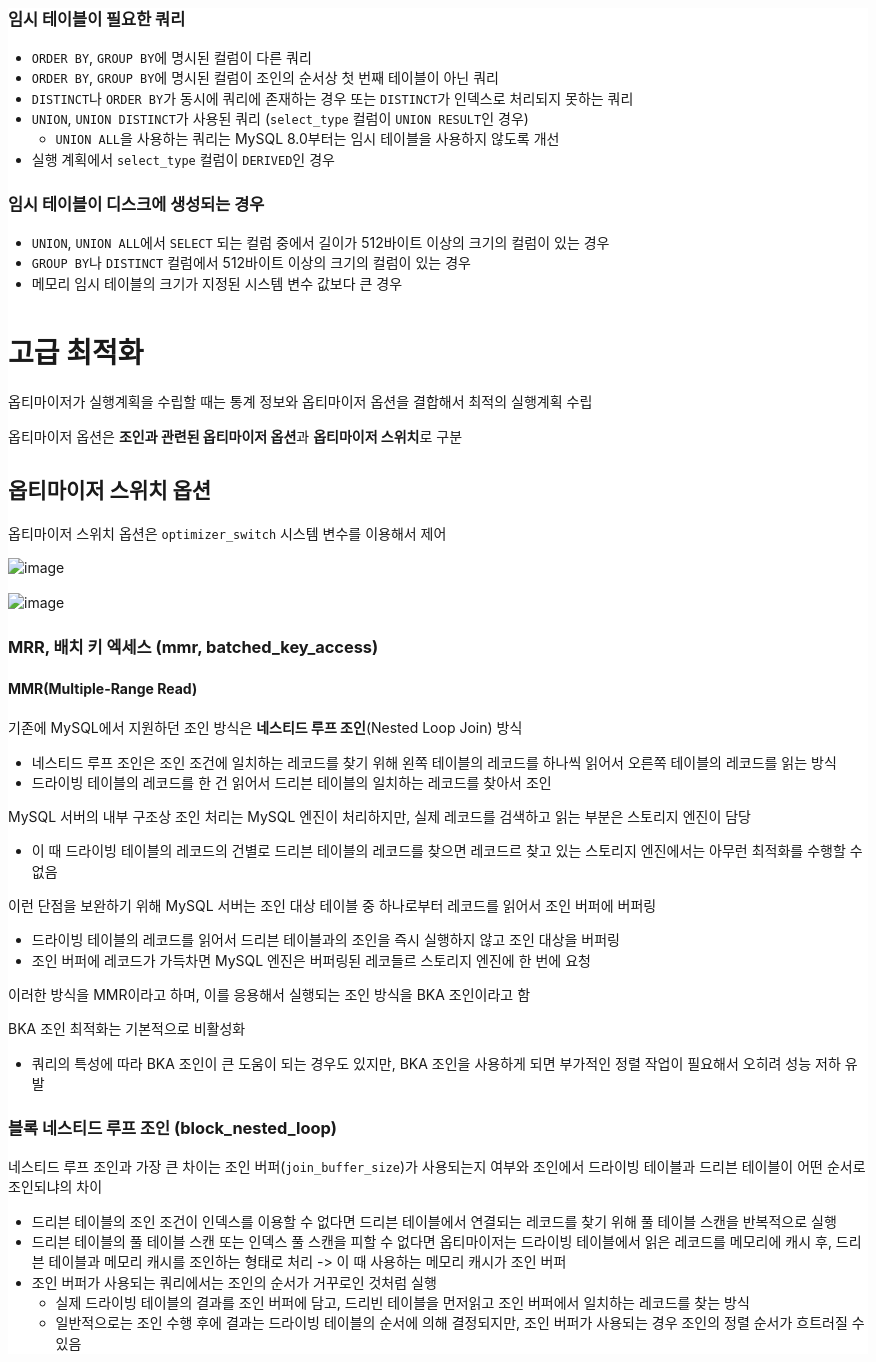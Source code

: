 ### 임시 테이블이 필요한 쿼리
- `ORDER BY`, `GROUP BY`에 명시된 컬럼이 다른 쿼리
- `ORDER BY`, `GROUP BY`에 명시된 컬럼이 조인의 순서상 첫 번째 테이블이 아닌 쿼리
- `DISTINCT`나 `ORDER BY`가 동시에 쿼리에 존재하는 경우 또는 `DISTINCT`가 인덱스로 처리되지 못하는 쿼리
- `UNION`, `UNION DISTINCT`가 사용된 쿼리 (`select_type` 컬럼이 `UNION RESULT`인 경우)
  - `UNION ALL`을 사용하는 쿼리는 MySQL 8.0부터는 임시 테이블을 사용하지 않도록 개선
- 실행 계획에서 `select_type` 컬럼이 `DERIVED`인 경우

### 임시 테이블이 디스크에 생성되는 경우
- `UNION`, `UNION ALL`에서 `SELECT` 되는 컬럼 중에서 길이가 512바이트 이상의 크기의 컬럼이 있는 경우
- `GROUP BY`나 `DISTINCT` 컬럼에서 512바이트 이상의 크기의 컬럼이 있는 경우
- 메모리 임시 테이블의 크기가 지정된 시스템 변수 값보다 큰 경우

# 고급 최적화
옵티마이저가 실행계획을 수립할 때는 통계 정보와 옵티마이저 옵션을 결합해서 최적의 실행계획 수립 

옵티마이저 옵션은 **조인과 관련된 옵티마이저 옵션**과 **옵티마이저 스위치**로 구분

## 옵티마이저 스위치 옵션

옵티마이저 스위치 옵션은 `optimizer_switch` 시스템 변수를 이용해서 제어

![image](https://user-images.githubusercontent.com/59307414/218299446-9ece21ab-d8ee-4040-a2f1-ace7ca067e5e.png)

![image](https://user-images.githubusercontent.com/59307414/218299449-b1856fe6-8481-4b18-9aa2-f51f4d40f2c4.png)

### MRR, 배치 키 엑세스 (mmr, batched_key_access)
#### MMR(Multiple-Range Read)
기존에 MySQL에서 지원하던 조인 방식은 **네스티드 루프 조인**(Nested Loop Join) 방식

- 네스티드 루프 조인은 조인 조건에 일치하는 레코드를 찾기 위해 왼쪽 테이블의 레코드를 하나씩 읽어서 오른쪽 테이블의 레코드를 읽는 방식
- 드라이빙 테이블의 레코드를 한 건 읽어서 드리븐 테이블의 일치하는 레코드를 찾아서 조인

MySQL 서버의 내부 구조상 조인 처리는 MySQL 엔진이 처리하지만, 실제 레코드를 검색하고 읽는 부분은 스토리지 엔진이 담당

- 이 때 드라이빙 테이블의 레코드의 건별로 드리븐 테이블의 레코드를 찾으면 레코드르 찾고 있는 스토리지 엔진에서는 아무런 최적화를 수행할 수 없음

이런 단점을 보완하기 위해 MySQL 서버는 조인 대상 테이블 중 하나로부터 레코드를 읽어서 조인 버퍼에 버퍼링

- 드라이빙 테이블의 레코드를 읽어서 드리븐 테이블과의 조인을 즉시 실행하지 않고 조인 대상을 버퍼링
- 조인 버퍼에 레코드가 가득차면 MySQL 엔진은 버퍼링된 레코들르 스토리지 엔진에 한 번에 요청

이러한 방식을 MMR이라고 하며, 이를 응용해서 실행되는 조인 방식을 BKA 조인이라고 함

BKA 조인 최적화는 기본적으로 비활성화

- 쿼리의 특성에 따라 BKA 조인이 큰 도움이 되는 경우도 있지만, BKA 조인을 사용하게 되면 부가적인 정렬 작업이 필요해서 오히려 성능 저하 유발

### 블록 네스티드 루프 조인 (block_nested_loop)
네스티드 루프 조인과 가장 큰 차이는 조인 버퍼(`join_buffer_size`)가 사용되는지 여부와 조인에서 드라이빙 테이블과 드리븐 테이블이 어떤 순서로 조인되냐의 차이

- 드리븐 테이블의 조인 조건이 인덱스를 이용할 수 없다면 드리븐 테이블에서 연결되는 레코드를 찾기 위해 풀 테이블 스캔을 반복적으로 실행
- 드리븐 테이블의 풀 테이블 스캔 또는 인덱스 풀 스캔을 피할 수 없다면 옵티마이저는 드라이빙 테이블에서 읽은 레코드를 메모리에 캐시 후, 드리븐 테이블과 메모리 캐시를 조인하는 형태로 처리 -> 이 때 사용하는 메모리 캐시가 조인 버퍼
- 조인 버퍼가 사용되는 쿼리에서는 조인의 순서가 거꾸로인 것처럼 실행
  - 실제 드라이빙 테이블의 결과를 조인 버퍼에 담고, 드리빈 테이블을 먼저읽고 조인 버퍼에서 일치하는 레코드를 찾는 방식
  - 일반적으로는 조인 수행 후에 결과는 드라이빙 테이블의 순서에 의해 결정되지만, 조인 버퍼가 사용되는 경우 조인의 정렬 순서가 흐트러질 수 있음
